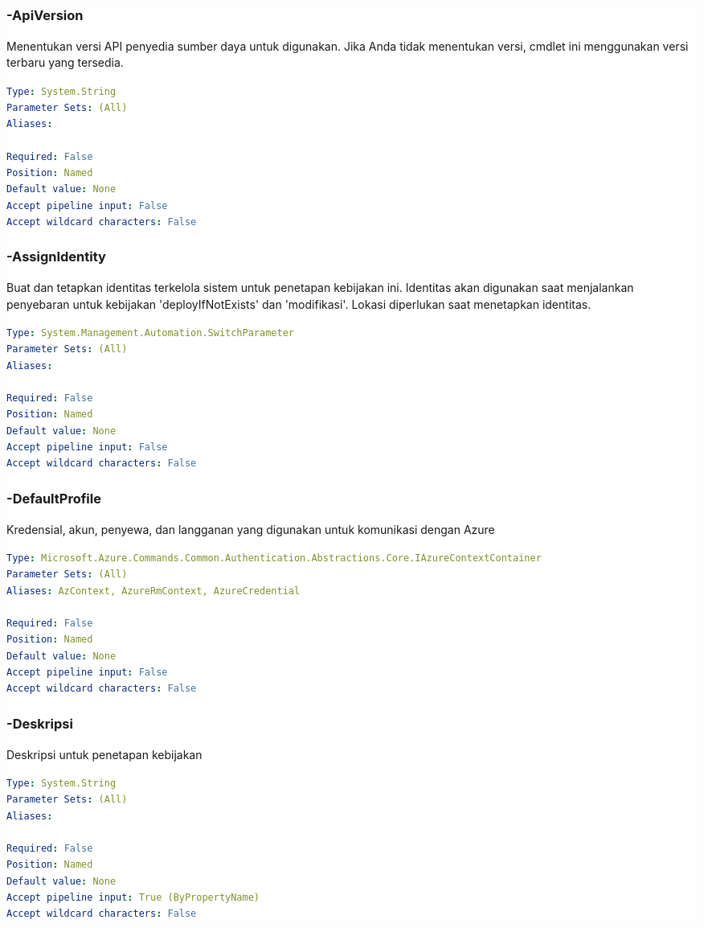 ### -ApiVersion
Menentukan versi API penyedia sumber daya untuk digunakan.
Jika Anda tidak menentukan versi, cmdlet ini menggunakan versi terbaru yang tersedia.

```yaml
Type: System.String
Parameter Sets: (All)
Aliases:

Required: False
Position: Named
Default value: None
Accept pipeline input: False
Accept wildcard characters: False
```

### -AssignIdentity
Buat dan tetapkan identitas terkelola sistem untuk penetapan kebijakan ini. Identitas akan digunakan saat menjalankan penyebaran untuk kebijakan 'deployIfNotExists' dan 'modifikasi'. Lokasi diperlukan saat menetapkan identitas.

```yaml
Type: System.Management.Automation.SwitchParameter
Parameter Sets: (All)
Aliases:

Required: False
Position: Named
Default value: None
Accept pipeline input: False
Accept wildcard characters: False
```

### -DefaultProfile
Kredensial, akun, penyewa, dan langganan yang digunakan untuk komunikasi dengan Azure

```yaml
Type: Microsoft.Azure.Commands.Common.Authentication.Abstractions.Core.IAzureContextContainer
Parameter Sets: (All)
Aliases: AzContext, AzureRmContext, AzureCredential

Required: False
Position: Named
Default value: None
Accept pipeline input: False
Accept wildcard characters: False
```

### -Deskripsi
Deskripsi untuk penetapan kebijakan

```yaml
Type: System.String
Parameter Sets: (All)
Aliases:

Required: False
Position: Named
Default value: None
Accept pipeline input: True (ByPropertyName)
Accept wildcard characters: False
```
